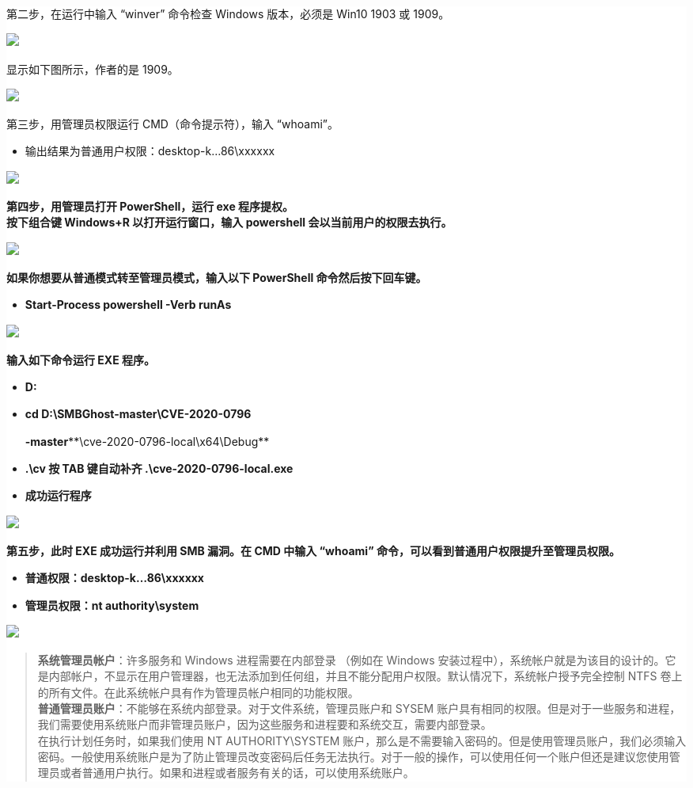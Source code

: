 第二步，在运行中输入 “winver” 命令检查 Windows 版本，必须是 Win10 1903 或 1909。

![](https://mmbiz.qpic.cn/mmbiz_png/0RFmxdZEDRMadPwxU4vRNpj3icddMU8icDibUytiaFSTm9Sia8KwiaFN5gGPia2icic1h3Oj1z7grbGPicerDCMf6HWjluVQ/640?wx_fmt=png)

显示如下图所示，作者的是 1909。

![](https://mmbiz.qpic.cn/mmbiz_png/0RFmxdZEDRMadPwxU4vRNpj3icddMU8icDrs4FUt6iaZZZlkRUEPEFXYtYwQe1uB40NvUdXm2zjChbdcdseFfGIFw/640?wx_fmt=png)

第三步，用管理员权限运行 CMD（命令提示符），输入 “whoami”。

*   输出结果为普通用户权限：desktop-k…86\xxxxxx
    

**![](https://mmbiz.qpic.cn/mmbiz_png/0RFmxdZEDRMadPwxU4vRNpj3icddMU8icDdt8FibW3UAwxNQAJlSnjgMEdmM9LEe7V7LNfwIk0s4UI004ia9BYZxdg/640?wx_fmt=png)**

**第四步，用管理员打开 PowerShell，运行 exe 程序提权。  
按下组合键 Windows+R 以打开运行窗口，输入 powershell 会以当前用户的权限去执行。**

**![](https://mmbiz.qpic.cn/mmbiz_png/0RFmxdZEDRMadPwxU4vRNpj3icddMU8icDEqGthTKfibiaBnycic7sIMTLt3aoiaQibw5VeykdNx41mJDfDNmYBuHDibSg/640?wx_fmt=png)**

**如果你想要从普通模式转至管理员模式，输入以下 PowerShell 命令然后按下回车键。**

*   **Start-Process powershell -Verb runAs**
    

**![](https://mmbiz.qpic.cn/mmbiz_png/0RFmxdZEDRMadPwxU4vRNpj3icddMU8icDOD3fZ3Dr07qyDhFH93kfKOZewzTUYLdpq7dAq9sic9j3WebictkJ0HDg/640?wx_fmt=png)**

**输入如下命令运行 EXE 程序。**

*   **D:**
    
*   **cd D:\SMBGhost-master\CVE-2020-0796**
    
    **-master****\cve-2020-0796-local\x64\Debug**
    
*   **.\cv 按 TAB 键自动补齐 .\cve-2020-0796-local.exe**
    
*   **成功运行程序**
    

**![](https://mmbiz.qpic.cn/mmbiz_png/0RFmxdZEDRMadPwxU4vRNpj3icddMU8icD6SjD9vY5jxQBIm3WMtFTkjtp2iceEn8gsMw1jnRcVcOMvqNPIBUzicCg/640?wx_fmt=png)**

**第五步，此时 EXE 成功运行并利用 SMB 漏洞。在 CMD 中输入 “whoami” 命令，可以看到普通用户权限提升至管理员权限。**

*   **普通权限：desktop-k…86\xxxxxx**
    
*   **管理员权限：nt authority\system**
    

**![](https://mmbiz.qpic.cn/mmbiz_png/0RFmxdZEDRMadPwxU4vRNpj3icddMU8icDnq7XXhSFT7XSmiazGGKic7pgh52IPmWBZZokZT4mYvLdNgLa8JBpoKDw/640?wx_fmt=png)**

> **系统管理员帐户**：许多服务和 Windows 进程需要在内部登录 （例如在 Windows 安装过程中），系统帐户就是为该目的设计的。它是内部帐户，不显示在用户管理器，也无法添加到任何组，并且不能分配用户权限。默认情况下，系统帐户授予完全控制 NTFS 卷上的所有文件。在此系统帐户具有作为管理员帐户相同的功能权限。  
> **普通管理员账户**：不能够在系统内部登录。对于文件系统，管理员账户和 SYSEM 账户具有相同的权限。但是对于一些服务和进程，我们需要使用系统账户而非管理员账户，因为这些服务和进程要和系统交互，需要内部登录。  
> 在执行计划任务时，如果我们使用 NT AUTHORITY\SYSTEM 账户，那么是不需要输入密码的。但是使用管理员账户，我们必须输入密码。一般使用系统账户是为了防止管理员改变密码后任务无法执行。对于一般的操作，可以使用任何一个账户但还是建议您使用管理员或者普通用户执行。如果和进程或者服务有关的话，可以使用系统账户。
